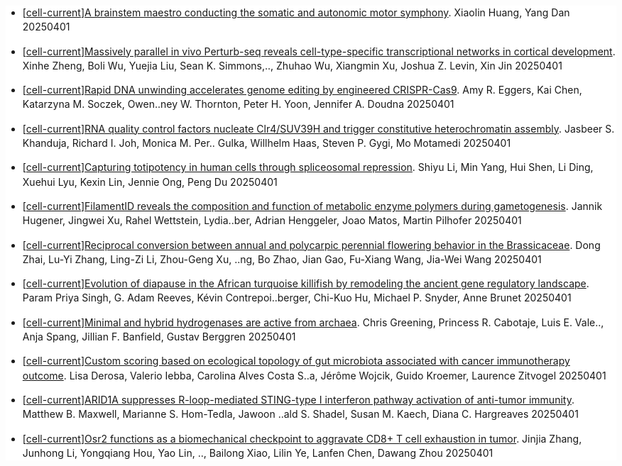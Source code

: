   - \[[cell-current](https://www.cell.com/current?publicationCode=cell&rss=yes)\][A brainstem maestro conducting the somatic and autonomic motor symphony](https://www.cell.com/cell/fulltext/S0092-8674(24)00528-2?rss=yes). Xiaolin Huang, Yang Dan 	20250401

  - \[[cell-current](https://www.cell.com/current?publicationCode=cell&rss=yes)\][Massively parallel in vivo Perturb-seq reveals cell-type-specific transcriptional networks in cortical development](https://www.cell.com/cell/fulltext/S0092-8674(24)00476-8?rss=yes). Xinhe Zheng, Boli Wu, Yuejia Liu, Sean K. Simmons,.., Zhuhao Wu, Xiangmin Xu, Joshua Z. Levin, Xin Jin 	20250401

  - \[[cell-current](https://www.cell.com/current?publicationCode=cell&rss=yes)\][Rapid DNA unwinding accelerates genome editing by engineered CRISPR-Cas9](https://www.cell.com/cell/fulltext/S0092-8674(24)00457-4?rss=yes). Amy R. Eggers, Kai Chen, Katarzyna M. Soczek, Owen..ney W. Thornton, Peter H. Yoon, Jennifer A. Doudna 	20250401

  - \[[cell-current](https://www.cell.com/current?publicationCode=cell&rss=yes)\][RNA quality control factors nucleate Clr4/SUV39H and trigger constitutive heterochromatin assembly](https://www.cell.com/cell/fulltext/S0092-8674(24)00468-9?rss=yes). Jasbeer S. Khanduja, Richard I. Joh, Monica M. Per.. Gulka, Willhelm Haas, Steven P. Gygi, Mo Motamedi 	20250401

  - \[[cell-current](https://www.cell.com/current?publicationCode=cell&rss=yes)\][Capturing totipotency in human cells through spliceosomal repression](https://www.cell.com/cell/fulltext/S0092-8674(24)00519-1?rss=yes). Shiyu Li, Min Yang, Hui Shen, Li Ding, Xuehui Lyu, Kexin Lin, Jennie Ong, Peng Du 	20250401

  - \[[cell-current](https://www.cell.com/current?publicationCode=cell&rss=yes)\][FilamentID reveals the composition and function of metabolic enzyme polymers during gametogenesis](https://www.cell.com/cell/fulltext/S0092-8674(24)00452-5?rss=yes). Jannik Hugener, Jingwei Xu, Rahel Wettstein, Lydia..ber, Adrian Henggeler, Joao Matos, Martin Pilhofer 	20250401

  - \[[cell-current](https://www.cell.com/current?publicationCode=cell&rss=yes)\][Reciprocal conversion between annual and polycarpic perennial flowering behavior in the Brassicaceae](https://www.cell.com/cell/fulltext/S0092-8674(24)00473-2?rss=yes). Dong Zhai, Lu-Yi Zhang, Ling-Zi Li, Zhou-Geng Xu, ..ng, Bo Zhao, Jian Gao, Fu-Xiang Wang, Jia-Wei Wang 	20250401

  - \[[cell-current](https://www.cell.com/current?publicationCode=cell&rss=yes)\][Evolution of diapause in the African turquoise killifish by remodeling the ancient gene regulatory landscape](https://www.cell.com/cell/fulltext/S0092-8674(24)00474-4?rss=yes). Param Priya Singh, G. Adam Reeves, Kévin Contrepoi..berger, Chi-Kuo Hu, Michael P. Snyder, Anne Brunet 	20250401

  - \[[cell-current](https://www.cell.com/current?publicationCode=cell&rss=yes)\][Minimal and hybrid hydrogenases are active from archaea](https://www.cell.com/cell/fulltext/S0092-8674(24)00573-7?rss=yes). Chris Greening, Princess R. Cabotaje, Luis E. Vale.., Anja Spang, Jillian F. Banfield, Gustav Berggren 	20250401

  - \[[cell-current](https://www.cell.com/current?publicationCode=cell&rss=yes)\][Custom scoring based on ecological topology of gut microbiota associated with cancer immunotherapy outcome](https://www.cell.com/cell/fulltext/S0092-8674(24)00538-5?rss=yes). Lisa Derosa, Valerio Iebba, Carolina Alves Costa S..a, Jérôme Wojcik, Guido Kroemer, Laurence Zitvogel 	20250401

  - \[[cell-current](https://www.cell.com/current?publicationCode=cell&rss=yes)\][ARID1A suppresses R-loop-mediated STING-type I interferon pathway activation of anti-tumor immunity](https://www.cell.com/cell/fulltext/S0092-8674(24)00451-3?rss=yes). Matthew B. Maxwell, Marianne S. Hom-Tedla, Jawoon ..ald S. Shadel, Susan M. Kaech, Diana C. Hargreaves 	20250401

  - \[[cell-current](https://www.cell.com/current?publicationCode=cell&rss=yes)\][Osr2 functions as a biomechanical checkpoint to aggravate CD8+ T cell exhaustion in tumor](https://www.cell.com/cell/fulltext/S0092-8674(24)00448-3?rss=yes). Jinjia Zhang, Junhong Li, Yongqiang Hou, Yao Lin, .., Bailong Xiao, Lilin Ye, Lanfen Chen, Dawang Zhou 	20250401
